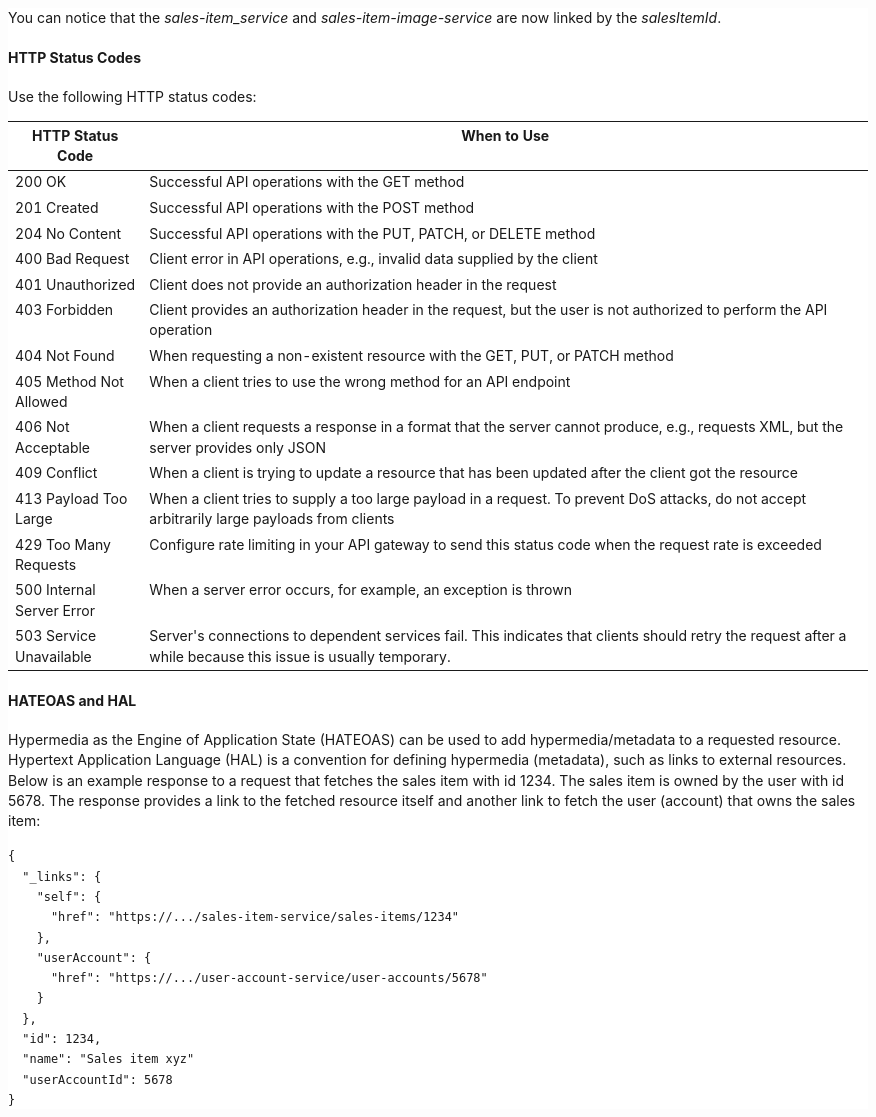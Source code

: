 You can notice that the _sales-item_service_ and _sales-item-image-service_ are now linked by the _salesItemId_.

#### HTTP Status Codes

Use the following HTTP status codes:

| HTTP Status Code       | When to Use                                                                                                                                                  |
|------------------------|--------------------------------------------------------------------------------------------------------------------------------------------------------------|
| 200 OK                 | Successful API operations with the GET method                                                                                                                |
 | 201 Created            | Successful API operations with the POST method                                                                                                               |
 | 204 No Content         | Successful API operations with the PUT, PATCH, or DELETE method                                                                                              |
 | 400 Bad Request        | Client error in API operations, e.g., invalid data supplied by the client                                                                                    |
 | 401 Unauthorized       | Client does not provide an authorization header in the request                                                                                               |
| 403 Forbidden          | Client provides an authorization header in the request, but the user is not authorized to perform the API operation                                          |
| 404 Not Found          | When requesting a non-existent resource with the GET, PUT, or PATCH method                                                                                   |
 | 405 Method Not Allowed | When a client tries to use the wrong method for an API endpoint                                                                                              |
 | 406 Not Acceptable     | When a client requests a response in a format that the server cannot produce, e.g., requests XML, but the server provides only JSON                          |
| 409 Conflict           | When a client is trying to update a resource that has been updated after the client got the resource                                                         |
 | 413 Payload Too Large  | When a client tries to supply a too large payload in a request. To prevent DoS attacks, do not accept arbitrarily large payloads from clients                | 
 | 429 Too Many Requests  | Configure rate limiting in your API gateway to send this status code when the request rate is exceeded                                                       |
| 500 Internal Server Error | When a server error occurs, for example, an exception is thrown                                                                                              |
| 503 Service Unavailable | Server's connections to dependent services fail. This indicates that clients should retry the request after a while because this issue is usually temporary. |

#### HATEOAS and HAL

Hypermedia as the Engine of Application State (HATEOAS) can be used to add hypermedia/metadata to a requested resource.
Hypertext Application Language (HAL) is a convention for defining hypermedia (metadata), such as links to external resources.
Below is an example response to a request that fetches the sales item with id 1234. The sales item is owned by the user with id 5678. The response provides a link to the fetched resource itself and
another link to fetch the user (account) that owns the sales item:

<div class="sourceCodeWithoutLabel">

```
{
  "_links": {
    "self": {
      "href": "https://.../sales-item-service/sales-items/1234"
    },
    "userAccount": {
      "href": "https://.../user-account-service/user-accounts/5678"
    }
  },
  "id": 1234,
  "name": "Sales item xyz"
  "userAccountId": 5678
}
```
